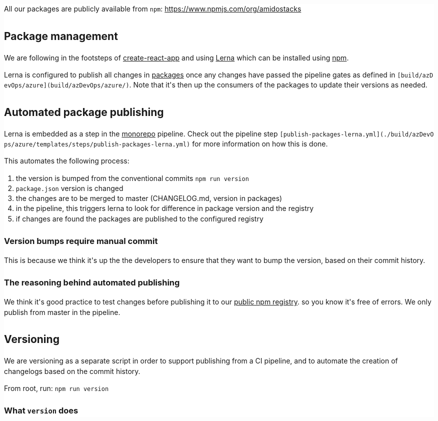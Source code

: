 All our packages are publicly available from `npm`:
<https://www.npmjs.com/org/amidostacks>

## Package management

We are following in the footsteps of
[create-react-app](https://github.com/facebook/create-react-app) and using
[Lerna](https://lernajs.io) which can be installed using
[npm](https://www.npmjs.com/package/lerna).

Lerna is configured to publish all changes in [packages](../packages) once any
changes have passed the pipeline gates as defined in
`[build/azDevOps/azure](build/azDevOps/azure/)`. Note that it's then up the
consumers of the packages to update their versions as needed.

## Automated package publishing

Lerna is embedded as a step in the [monorepo](../../workloads/azure/frontend/monorepo.md) pipeline. Check out
the pipeline step
`[publish-packages-lerna.yml](./build/azDevOps/azure/templates/steps/publish-packages-lerna.yml)`
for more information on how this is done.

This automates the following process:

1. the version is bumped from the conventional commits `npm run version`
2. `package.json` version is changed
3. the changes are to be merged to master (CHANGELOG.md, version in packages)
4. in the pipeline, this triggers lerna to look for difference in package
   version and the registry
5. if changes are found the packages are published to the configured registry

### Version bumps require manual commit

This is because we think it's up the the developers to ensure that they want to bump the
version, based on their commit history.

### The reasoning behind automated publishing

We think it's good practice to test changes before publishing it to our
[public npm registry](https://www.npmjs.com/settings/amidostacks/packages). so
you know it's free of errors. We only publish from master in the pipeline.

## Versioning

We are versioning as a separate script in order to support publishing from a CI
pipeline, and to automate the creation of changelogs based on the commit
history.

From root, run: `npm run version`

### What `version` does
